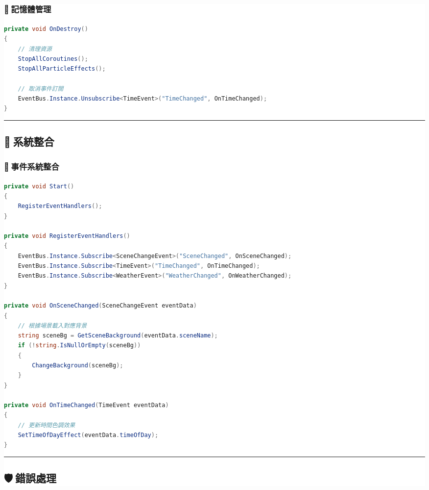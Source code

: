 ### 🎯 記憶體管理
```csharp
private void OnDestroy()
{
    // 清理資源
    StopAllCoroutines();
    StopAllParticleEffects();
    
    // 取消事件訂閱
    EventBus.Instance.Unsubscribe<TimeEvent>("TimeChanged", OnTimeChanged);
}
```

---

## 🔌 系統整合

### 📡 事件系統整合
```csharp
private void Start()
{
    RegisterEventHandlers();
}

private void RegisterEventHandlers()
{
    EventBus.Instance.Subscribe<SceneChangeEvent>("SceneChanged", OnSceneChanged);
    EventBus.Instance.Subscribe<TimeEvent>("TimeChanged", OnTimeChanged);
    EventBus.Instance.Subscribe<WeatherEvent>("WeatherChanged", OnWeatherChanged);
}

private void OnSceneChanged(SceneChangeEvent eventData)
{
    // 根據場景載入對應背景
    string sceneBg = GetSceneBackground(eventData.sceneName);
    if (!string.IsNullOrEmpty(sceneBg))
    {
        ChangeBackground(sceneBg);
    }
}

private void OnTimeChanged(TimeEvent eventData)
{
    // 更新時間色調效果
    SetTimeOfDayEffect(eventData.timeOfDay);
}
```

---

## 🛡 錯誤處理
